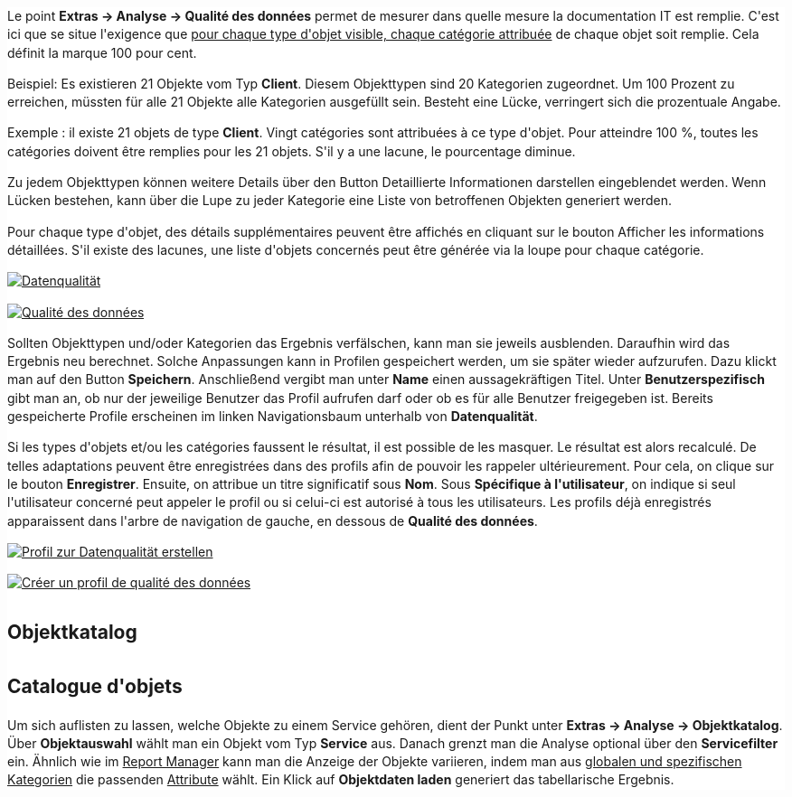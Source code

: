 Le point **Extras → Analyse → Qualité des données** permet de mesurer dans quelle mesure la documentation IT est remplie. C'est ici que se situe l'exigence que [pour chaque type d'objet visible, chaque catégorie attribuée](../grundlagen/zurodnung-von-kategorien-zu-objekttypen.md) de chaque objet soit remplie. Cela définit la marque 100 pour cent.

Beispiel: Es existieren 21 Objekte vom Typ **Client**. Diesem Objekttypen sind 20 Kategorien zugeordnet. Um 100 Prozent zu erreichen, müssten für alle 21 Objekte alle Kategorien ausgefüllt sein. Besteht eine Lücke, verringert sich die prozentuale Angabe.

Exemple : il existe 21 objets de type **Client**. Vingt catégories sont attribuées à ce type d'objet. Pour atteindre 100 %, toutes les catégories doivent être remplies pour les 21 objets. S'il y a une lacune, le pourcentage diminue.

Zu jedem Objekttypen können weitere Details über den Button Detaillierte Informationen darstellen eingeblendet werden. Wenn Lücken bestehen, kann über die Lupe zu jeder Kategorie eine Liste von betroffenen Objekten generiert werden.

Pour chaque type d'objet, des détails supplémentaires peuvent être affichés en cliquant sur le bouton Afficher les informations détaillées. S'il existe des lacunes, une liste d'objets concernés peut être générée via la loupe pour chaque catégorie.

[![Datenqualität](../assets/images/de/i-doit-pro-add-ons/analysis/2-ans.png)](../assets/images/de/i-doit-pro-add-ons/analysis/2-ans.png)

[ ![Qualité des données](../assets/images/fr/i-doit-pro-add-ons/analysis/2-ans.png)](../assets/images/fr/i-doit-pro-add-ons/analysis/2-ans.png)

Sollten Objekttypen und/oder Kategorien das Ergebnis verfälschen, kann man sie jeweils ausblenden. Daraufhin wird das Ergebnis neu berechnet. Solche Anpassungen kann in Profilen gespeichert werden, um sie später wieder aufzurufen. Dazu klickt man auf den Button **Speichern**. Anschließend vergibt man unter **Name** einen aussagekräftigen Titel. Unter **Benutzerspezifisch** gibt man an, ob nur der jeweilige Benutzer das Profil aufrufen darf oder ob es für alle Benutzer freigegeben ist. Bereits gespeicherte Profile erscheinen im linken Navigationsbaum unterhalb von **Datenqualität**.

Si les types d'objets et/ou les catégories faussent le résultat, il est possible de les masquer. Le résultat est alors recalculé. De telles adaptations peuvent être enregistrées dans des profils afin de pouvoir les rappeler ultérieurement. Pour cela, on clique sur le bouton **Enregistrer**. Ensuite, on attribue un titre significatif sous **Nom**. Sous **Spécifique à l'utilisateur**, on indique si seul l'utilisateur concerné peut appeler le profil ou si celui-ci est autorisé à tous les utilisateurs. Les profils déjà enregistrés apparaissent dans l'arbre de navigation de gauche, en dessous de **Qualité des données**.

[![Profil zur Datenqualität erstellen](../assets/images/de/i-doit-pro-add-ons/analysis/3-ans.png)](../assets/images/de/i-doit-pro-add-ons/analysis/3-ans.png)

[ ![Créer un profil de qualité des données](../assets/images/fr/i-doit-pro-add-ons/analysis/3-ans.png)](../assets/images/fr/i-doit-pro-add-ons/analysis/3-ans.png)

## Objektkatalog

## Catalogue d'objets

Um sich auflisten zu lassen, welche Objekte zu einem Service gehören, dient der Punkt unter **Extras → Analyse → Objektkatalog**. Über **Objektauswahl** wählt man ein Objekt vom Typ **Service** aus. Danach grenzt man die Analyse optional über den **Servicefilter** ein. Ähnlich wie im [Report Manager](../auswertungen/report-manager.md) kann man die Anzeige der Objekte variieren, indem man aus [globalen und spezifischen Kategorien](../grundlagen/struktur-it-dokumentation.md) die passenden [Attribute](../grundlagen/struktur-it-dokumentation.md) wählt. Ein Klick auf **Objektdaten laden** generiert das tabellarische Ergebnis.
